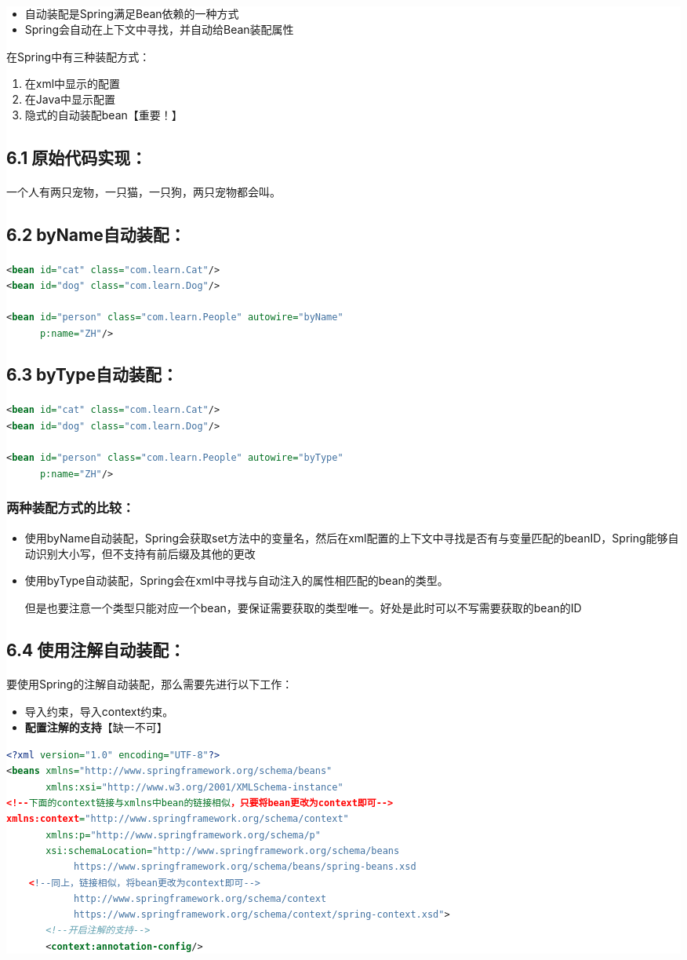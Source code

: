 - 自动装配是Spring满足Bean依赖的一种方式
- Spring会自动在上下文中寻找，并自动给Bean装配属性

在Spring中有三种装配方式：

1. 在xml中显示的配置
2. 在Java中显示配置
3. 隐式的自动装配bean【重要！】

## 6.1 原始代码实现：

一个人有两只宠物，一只猫，一只狗，两只宠物都会叫。

## 6.2 byName自动装配：

~~~xml
<bean id="cat" class="com.learn.Cat"/>
<bean id="dog" class="com.learn.Dog"/>

<bean id="person" class="com.learn.People" autowire="byName"
      p:name="ZH"/>
~~~

## 6.3 byType自动装配：

~~~xml
<bean id="cat" class="com.learn.Cat"/>
<bean id="dog" class="com.learn.Dog"/>

<bean id="person" class="com.learn.People" autowire="byType"
      p:name="ZH"/>
~~~

### 两种装配方式的比较：

- 使用byName自动装配，Spring会获取set方法中的变量名，然后在xml配置的上下文中寻找是否有与变量匹配的beanID，Spring能够自动识别大小写，但不支持有前后缀及其他的更改

- 使用byType自动装配，Spring会在xml中寻找与自动注入的属性相匹配的bean的类型。

	但是也要注意一个类型只能对应一个bean，要保证需要获取的类型唯一。好处是此时可以不写需要获取的bean的ID

## 6.4 使用注解自动装配：

要使用Spring的注解自动装配，那么需要先进行以下工作：

- 导入约束，导入context约束。
- **配置注解的支持**【缺一不可】

~~~xml
<?xml version="1.0" encoding="UTF-8"?>
<beans xmlns="http://www.springframework.org/schema/beans"
       xmlns:xsi="http://www.w3.org/2001/XMLSchema-instance"      
<!--下面的context链接与xmlns中bean的链接相似，只要将bean更改为context即可-->       
xmlns:context="http://www.springframework.org/schema/context"
       xmlns:p="http://www.springframework.org/schema/p"
       xsi:schemaLocation="http://www.springframework.org/schema/beans
            https://www.springframework.org/schema/beans/spring-beans.xsd
	<!--同上，链接相似，将bean更改为context即可-->
            http://www.springframework.org/schema/context
            https://www.springframework.org/schema/context/spring-context.xsd">
       <!--开启注解的支持-->
       <context:annotation-config/>
~~~
